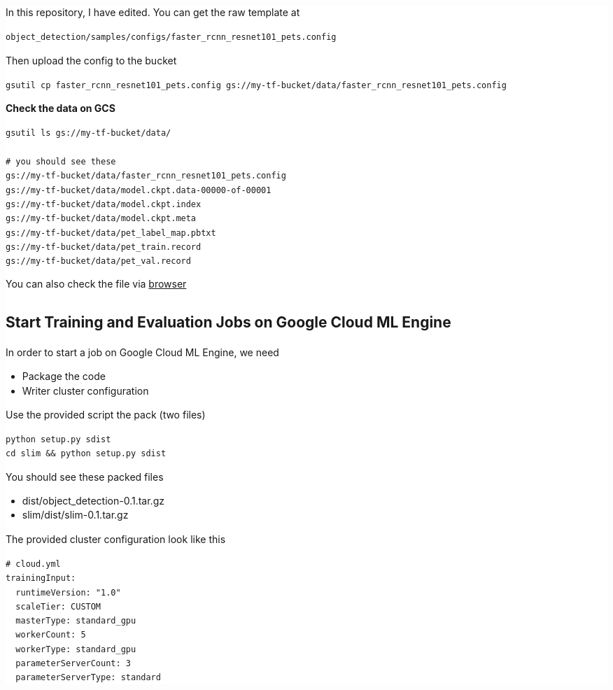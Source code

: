In this repository, I have edited. You can get the raw template at 

``object_detection/samples/configs/faster_rcnn_resnet101_pets.config``

Then upload the config to the bucket

```
gsutil cp faster_rcnn_resnet101_pets.config gs://my-tf-bucket/data/faster_rcnn_resnet101_pets.config
```

**Check the data on GCS**

```
gsutil ls gs://my-tf-bucket/data/

# you should see these
gs://my-tf-bucket/data/faster_rcnn_resnet101_pets.config
gs://my-tf-bucket/data/model.ckpt.data-00000-of-00001
gs://my-tf-bucket/data/model.ckpt.index
gs://my-tf-bucket/data/model.ckpt.meta
gs://my-tf-bucket/data/pet_label_map.pbtxt
gs://my-tf-bucket/data/pet_train.record
gs://my-tf-bucket/data/pet_val.record
```

You can also check the file via [browser](https://console.cloud.google.com/storage/browser) 

## Start Training and Evaluation Jobs on Google Cloud ML Engine

In order to start a job on Google Cloud ML Engine, we need 

- Package the code
- Writer cluster configuration

Use the provided script the pack (two files)

```
python setup.py sdist
cd slim && python setup.py sdist
```

You should see these packed files

- dist/object_detection-0.1.tar.gz
- slim/dist/slim-0.1.tar.gz

The provided cluster configuration look like this

```
# cloud.yml
trainingInput:
  runtimeVersion: "1.0"
  scaleTier: CUSTOM
  masterType: standard_gpu
  workerCount: 5
  workerType: standard_gpu
  parameterServerCount: 3
  parameterServerType: standard
```

